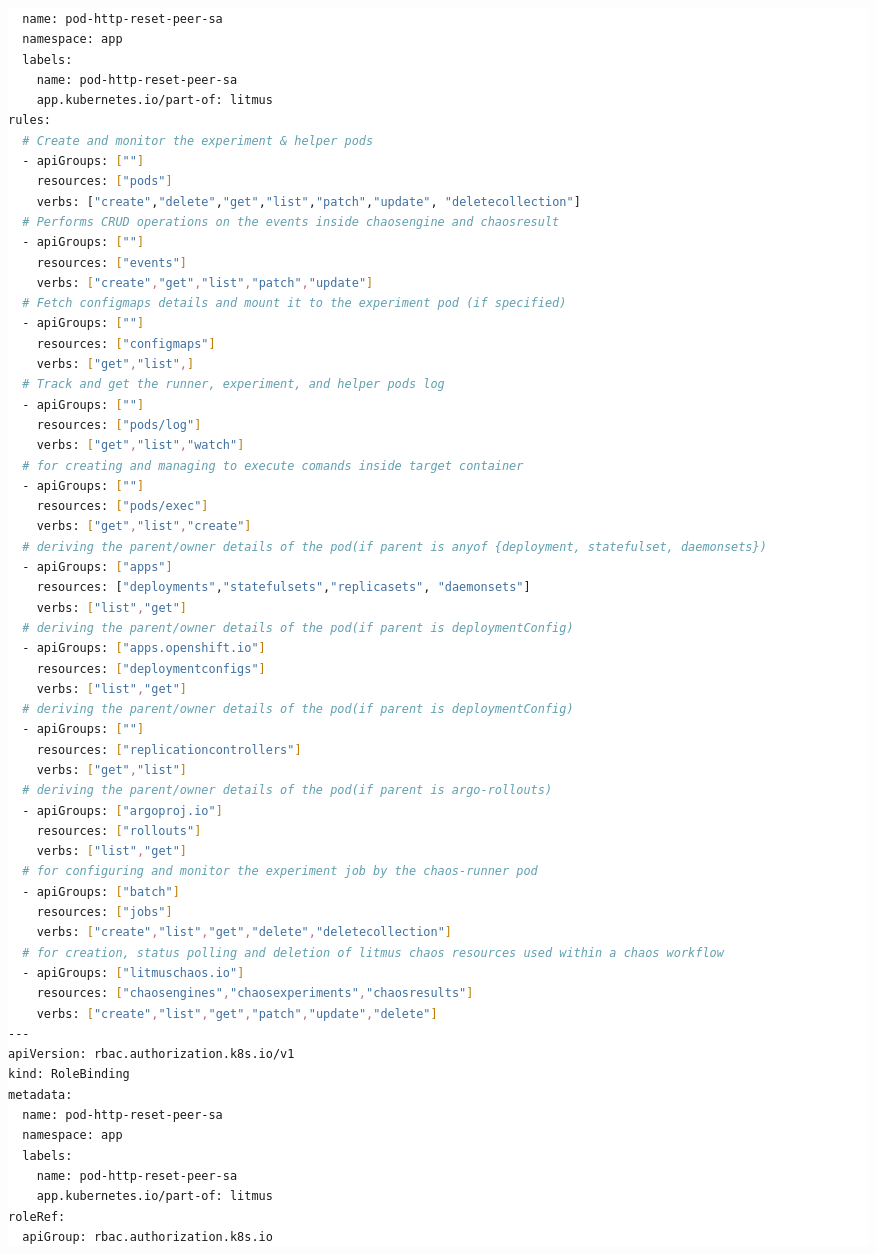 ```bash
  name: pod-http-reset-peer-sa
  namespace: app
  labels:
    name: pod-http-reset-peer-sa
    app.kubernetes.io/part-of: litmus
rules:
  # Create and monitor the experiment & helper pods
  - apiGroups: [""]
    resources: ["pods"]
    verbs: ["create","delete","get","list","patch","update", "deletecollection"]
  # Performs CRUD operations on the events inside chaosengine and chaosresult
  - apiGroups: [""]
    resources: ["events"]
    verbs: ["create","get","list","patch","update"]
  # Fetch configmaps details and mount it to the experiment pod (if specified)
  - apiGroups: [""]
    resources: ["configmaps"]
    verbs: ["get","list",]
  # Track and get the runner, experiment, and helper pods log
  - apiGroups: [""]
    resources: ["pods/log"]
    verbs: ["get","list","watch"]
  # for creating and managing to execute comands inside target container
  - apiGroups: [""]
    resources: ["pods/exec"]
    verbs: ["get","list","create"]
  # deriving the parent/owner details of the pod(if parent is anyof {deployment, statefulset, daemonsets})
  - apiGroups: ["apps"]
    resources: ["deployments","statefulsets","replicasets", "daemonsets"]
    verbs: ["list","get"]
  # deriving the parent/owner details of the pod(if parent is deploymentConfig)
  - apiGroups: ["apps.openshift.io"]
    resources: ["deploymentconfigs"]
    verbs: ["list","get"]
  # deriving the parent/owner details of the pod(if parent is deploymentConfig)
  - apiGroups: [""]
    resources: ["replicationcontrollers"]
    verbs: ["get","list"]
  # deriving the parent/owner details of the pod(if parent is argo-rollouts)
  - apiGroups: ["argoproj.io"]
    resources: ["rollouts"]
    verbs: ["list","get"]
  # for configuring and monitor the experiment job by the chaos-runner pod
  - apiGroups: ["batch"]
    resources: ["jobs"]
    verbs: ["create","list","get","delete","deletecollection"]
  # for creation, status polling and deletion of litmus chaos resources used within a chaos workflow
  - apiGroups: ["litmuschaos.io"]
    resources: ["chaosengines","chaosexperiments","chaosresults"]
    verbs: ["create","list","get","patch","update","delete"]
---
apiVersion: rbac.authorization.k8s.io/v1
kind: RoleBinding
metadata:
  name: pod-http-reset-peer-sa
  namespace: app
  labels:
    name: pod-http-reset-peer-sa
    app.kubernetes.io/part-of: litmus
roleRef:
  apiGroup: rbac.authorization.k8s.io
```